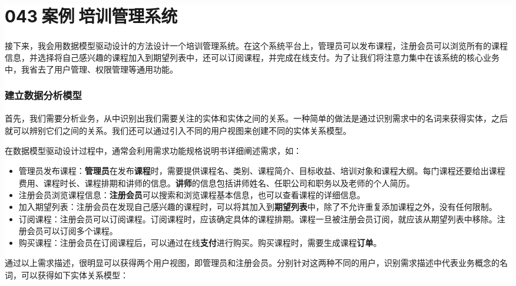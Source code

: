 # 043 案例 培训管理系统

接下来，我会用数据模型驱动设计的方法设计一个培训管理系统。在这个系统平台上，管理员可以发布课程，注册会员可以浏览所有的课程信息，并选择将自己感兴趣的课程加入到期望列表中，还可以订阅课程，并完成在线支付。为了让我们将注意力集中在该系统的核心业务中，我省去了用户管理、权限管理等通用功能。

### 建立数据分析模型

首先，我们需要分析业务，从中识别出我们需要关注的实体和实体之间的关系。一种简单的做法是通过识别需求中的名词来获得实体，之后就可以辨别它们之间的关系。我们还可以通过引入不同的用户视图来创建不同的实体关系模型。

在数据模型驱动设计过程中，通常会利用需求功能规格说明书详细阐述需求，如：

- 管理员发布课程：**管理员**在发布**课程**时，需要提供课程名、类别、课程简介、目标收益、培训对象和课程大纲。每门课程还要给出课程费用、课程时长、课程排期和讲师的信息。**讲师**的信息包括讲师姓名、任职公司和职务以及老师的个人简历。
- 注册会员浏览课程信息：**注册会员**可以搜索和浏览课程基本信息，也可以查看课程的详细信息。
- 加入期望列表：注册会员在发现自己感兴趣的课程时，可以将其加入到**期望列表**中，除了不允许重复添加课程之外，没有任何限制。
- 订阅课程：注册会员可以订阅课程。订阅课程时，应该确定具体的课程排期。课程一旦被注册会员订阅，就应该从期望列表中移除。注册会员可以订阅多个课程。
- 购买课程：注册会员在订阅课程后，可以通过在线**支付**进行购买。购买课程时，需要生成课程**订单**。

通过以上需求描述，很明显可以获得两个用户视图，即管理员和注册会员。分别针对这两种不同的用户，识别需求描述中代表业务概念的名词，可以获得如下实体关系模型：
